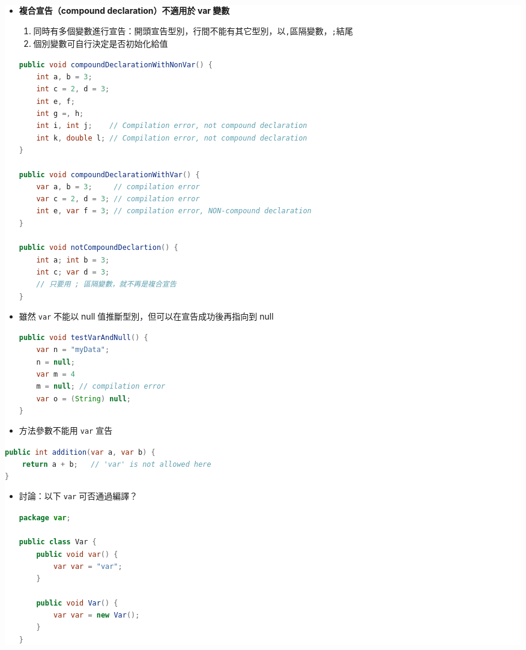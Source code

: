 + **複合宣告（compound declaration）不適用於 var 變數**

  1. 同時有多個變數進行宣告：開頭宣告型別，行間不能有其它型別，以`,`區隔變數，`;`結尾
  2. 個別變數可自行決定是否初始化給值

  ```java
  public void compoundDeclarationWithNonVar() {
      int a, b = 3;
      int c = 2, d = 3;
      int e, f;
      int g =, h;
      int i, int j;    // Compilation error, not compound declaration
      int k, double l; // Compilation error, not compound declaration
  }
  
  public void compoundDeclarationWithVar() {
      var a, b = 3;     // compilation error  
      var c = 2, d = 3; // compilation error
      int e, var f = 3; // compilation error, NON-compound declaration   
  }
  
  public void notCompoundDeclartion() {
      int a; int b = 3;
      int c; var d = 3;  
      // 只要用 ; 區隔變數，就不再是複合宣告
  }
  ```

+ 雖然 `var` 不能以 null 值推斷型別，但可以在宣告成功後再指向到 null

  ```java
  public void testVarAndNull() {
      var n = "myData";
      n = null;
      var m = 4
      m = null; // compilation error
      var o = (String) null;
  }
  ```

+  方法參數不能用 `var` 宣告

  ```JAVA
  public int addition(var a, var b) {
      return a + b;   // 'var' is not allowed here
  }
  ```

+ 討論：以下 `var` 可否通過編譯？

  ```java
  package var;
  
  public class Var {
      public void var() {
          var var = "var";
      }
      
      public void Var() {
          var var = new Var();
      }
  }
  ```

